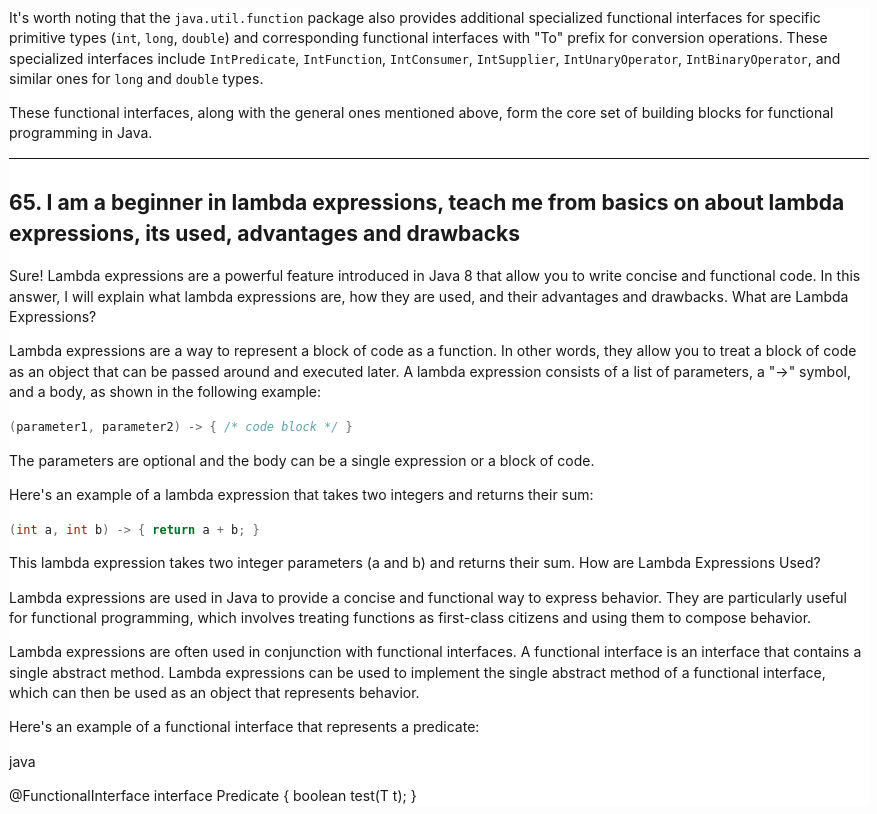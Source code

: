 It's worth noting that the `java.util.function` package also provides additional specialized functional interfaces for specific primitive types (`int`, `long`, `double`) and corresponding functional interfaces with "To" prefix for conversion operations. These specialized interfaces include `IntPredicate`, `IntFunction`, `IntConsumer`, `IntSupplier`, `IntUnaryOperator`, `IntBinaryOperator`, and similar ones for `long` and `double` types.

These functional interfaces, along with the general ones mentioned above, form the core set of building blocks for functional programming in Java.

---
  
## **65. I am a beginner in lambda expressions, teach me from basics on about lambda expressions, its used, advantages and drawbacks**

Sure! Lambda expressions are a powerful feature introduced in Java 8 that allow you to write concise and functional code. In this answer, I will explain what lambda expressions are, how they are used, and their advantages and drawbacks.
What are Lambda Expressions?

Lambda expressions are a way to represent a block of code as a function. In other words, they allow you to treat a block of code as an object that can be passed around and executed later. A lambda expression consists of a list of parameters, a "->" symbol, and a body, as shown in the following example:

```java
(parameter1, parameter2) -> { /* code block */ }
```

  The parameters are optional and the body can be a single expression or a block of code.

Here's an example of a lambda expression that takes two integers and returns their sum:

```java
(int a, int b) -> { return a + b; }
```
  
This lambda expression takes two integer parameters (a and b) and returns their sum.
How are Lambda Expressions Used?

Lambda expressions are used in Java to provide a concise and functional way to express behavior. They are particularly useful for functional programming, which involves treating functions as first-class citizens and using them to compose behavior.

Lambda expressions are often used in conjunction with functional interfaces. A functional interface is an interface that contains a single abstract method. Lambda expressions can be used to implement the single abstract method of a functional interface, which can then be used as an object that represents behavior.

Here's an example of a functional interface that represents a predicate:

java

@FunctionalInterface
interface Predicate<T> {
    boolean test(T t);
}
